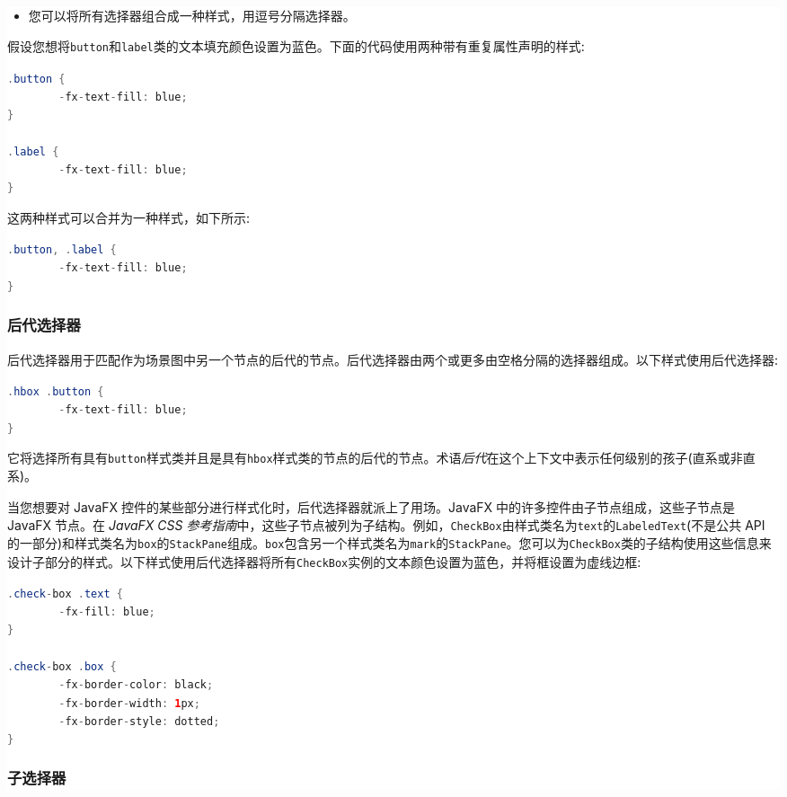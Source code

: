 *   您可以将所有选择器组合成一种样式，用逗号分隔选择器。

假设您想将`button`和`label`类的文本填充颜色设置为蓝色。下面的代码使用两种带有重复属性声明的样式:

```java
.button {
        -fx-text-fill: blue;
}

.label {
        -fx-text-fill: blue;
}

```

这两种样式可以合并为一种样式，如下所示:

```java
.button, .label {
        -fx-text-fill: blue;
}

```

### 后代选择器

后代选择器用于匹配作为场景图中另一个节点的后代的节点。后代选择器由两个或更多由空格分隔的选择器组成。以下样式使用后代选择器:

```java
.hbox .button {
        -fx-text-fill: blue;
}

```

它将选择所有具有`button`样式类并且是具有`hbox`样式类的节点的后代的节点。术语*后代*在这个上下文中表示任何级别的孩子(直系或非直系)。

当您想要对 JavaFX 控件的某些部分进行样式化时，后代选择器就派上了用场。JavaFX 中的许多控件由子节点组成，这些子节点是 JavaFX 节点。在 *JavaFX CSS 参考指南*中，这些子节点被列为子结构。例如，`CheckBox`由样式类名为`text`的`LabeledText`(不是公共 API 的一部分)和样式类名为`box`的`StackPane`组成。`box`包含另一个样式类名为`mark`的`StackPane`。您可以为`CheckBox`类的子结构使用这些信息来设计子部分的样式。以下样式使用后代选择器将所有`CheckBox`实例的文本颜色设置为蓝色，并将框设置为虚线边框:

```java
.check-box .text {
        -fx-fill: blue;
}

.check-box .box {
        -fx-border-color: black;
        -fx-border-width: 1px;
        -fx-border-style: dotted;
}

```

### 子选择器
